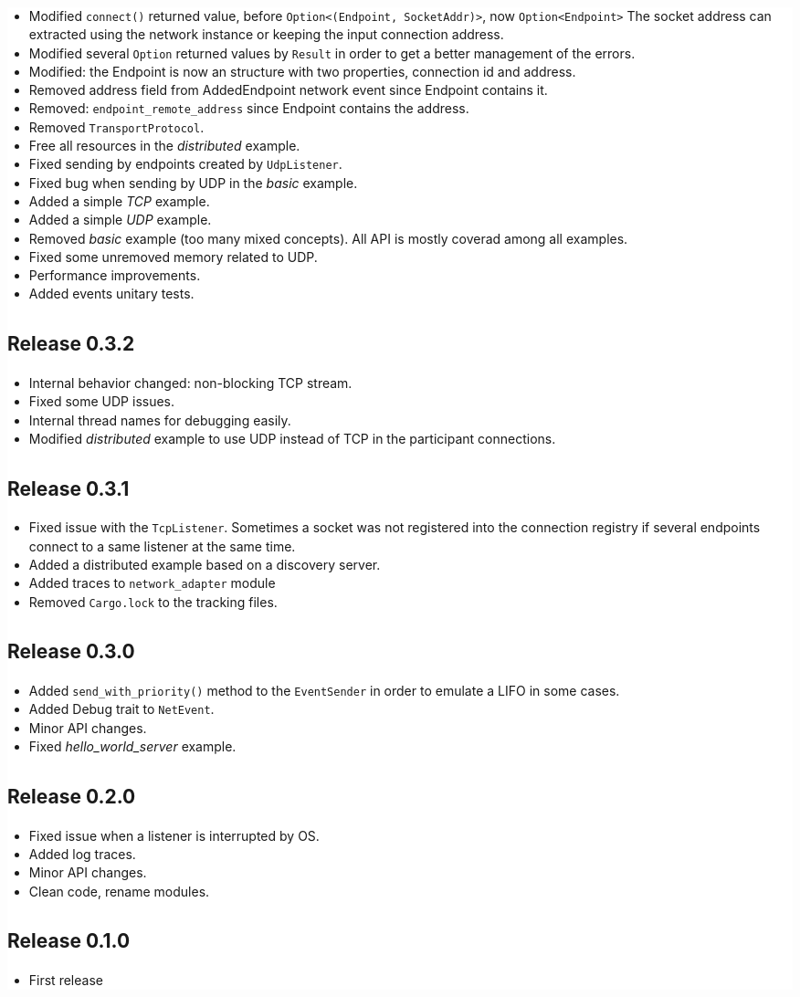 - Modified `connect()` returned value, before `Option<(Endpoint, SocketAddr)>`, now `Option<Endpoint>`
  The socket address can extracted using the network instance or keeping the input connection address.
- Modified several `Option` returned values by `Result` in order to get a better management of the errors.
- Modified: the Endpoint is now an structure with two properties, connection id and address.
- Removed address field from AddedEndpoint network event since Endpoint contains it.
- Removed: `endpoint_remote_address` since Endpoint contains the address.
- Removed `TransportProtocol`.
- Free all resources in the *distributed* example.
- Fixed sending by endpoints created by `UdpListener`.
- Fixed bug when sending by UDP in the *basic* example.
- Added a simple *TCP* example.
- Added a simple *UDP* example.
- Removed *basic* example (too many mixed concepts).
  All API is mostly coverad among all examples.
- Fixed some unremoved memory related to UDP.
- Performance improvements.
- Added events unitary tests.

## Release 0.3.2
- Internal behavior changed: non-blocking TCP stream.
- Fixed some UDP issues.
- Internal thread names for debugging easily.
- Modified *distributed* example to use UDP instead of TCP in the participant connections.

## Release 0.3.1
- Fixed issue with the `TcpListener`.
  Sometimes a socket was not registered into the connection registry
  if several endpoints connect to a same listener at the same time.
- Added a distributed example based on a discovery server.
- Added traces to `network_adapter` module
- Removed `Cargo.lock` to the tracking files.

## Release 0.3.0
- Added `send_with_priority()` method to the `EventSender` in order to emulate a LIFO in some cases.
- Added Debug trait to `NetEvent`.
- Minor API changes.
- Fixed *hello_world_server* example.

## Release 0.2.0
- Fixed issue when a listener is interrupted by OS.
- Added log traces.
- Minor API changes.
- Clean code, rename modules.

## Release 0.1.0
- First release
